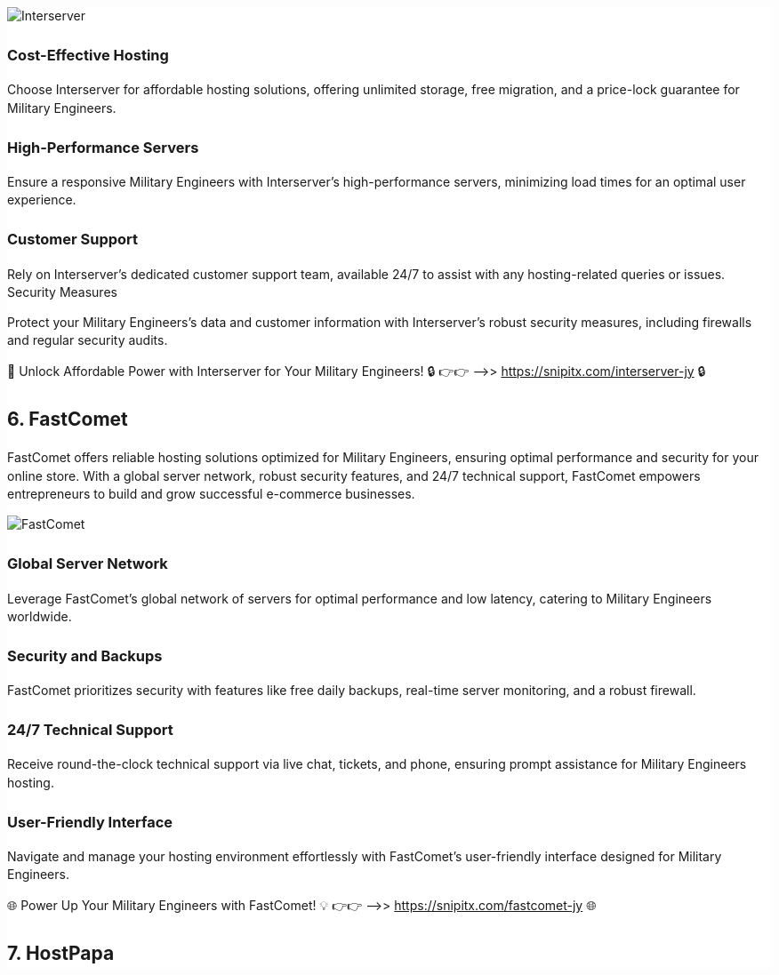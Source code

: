 ![Interserver](https://i.imgur.com/OM5dOEW.jpeg "Interserver Hosting")

### Cost-Effective Hosting
Choose Interserver for affordable hosting solutions, offering unlimited storage, free migration, and a price-lock guarantee for Military Engineers.

### High-Performance Servers
Ensure a responsive Military Engineers with Interserver’s high-performance servers, minimizing load times for an optimal user experience.

### Customer Support
Rely on Interserver’s dedicated customer support team, available 24/7 to assist with any hosting-related queries or issues.
Security Measures

Protect your Military Engineers’s data and customer information with Interserver’s robust security measures, including firewalls and regular security audits.

💸 Unlock Affordable Power with Interserver for Your Military Engineers! 🔒
👉👉 -->> https://snipitx.com/interserver-jy 🔒

## 6. FastComet

FastComet offers reliable hosting solutions optimized for Military Engineers, ensuring optimal performance and security for your online store. With a global server network, robust security features, and 24/7 technical support, FastComet empowers entrepreneurs to build and grow successful e-commerce businesses.

![FastComet](https://i.imgur.com/7qgXuWp.png "FastComet Hosting")

### Global Server Network
Leverage FastComet’s global network of servers for optimal performance and low latency, catering to Military Engineers worldwide.

### Security and Backups
FastComet prioritizes security with features like free daily backups, real-time server monitoring, and a robust firewall.

### 24/7 Technical Support
Receive round-the-clock technical support via live chat, tickets, and phone, ensuring prompt assistance for Military Engineers hosting.

### User-Friendly Interface
Navigate and manage your hosting environment effortlessly with FastComet’s user-friendly interface designed for Military Engineers.

🌐 Power Up Your Military Engineers with FastComet! 💡
👉👉 -->> https://snipitx.com/fastcomet-jy 🌐

## 7. HostPapa
